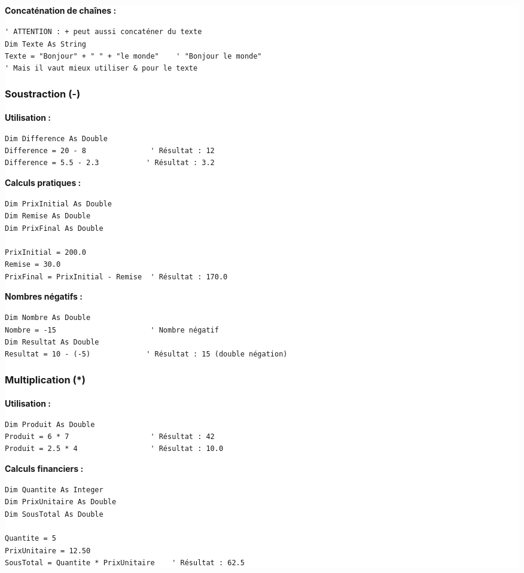 **Concaténation de chaînes :**
```vba
' ATTENTION : + peut aussi concaténer du texte
Dim Texte As String
Texte = "Bonjour" + " " + "le monde"    ' "Bonjour le monde"
' Mais il vaut mieux utiliser & pour le texte
```

### Soustraction (-)

**Utilisation :**
```vba
Dim Difference As Double
Difference = 20 - 8               ' Résultat : 12
Difference = 5.5 - 2.3           ' Résultat : 3.2
```

**Calculs pratiques :**
```vba
Dim PrixInitial As Double
Dim Remise As Double
Dim PrixFinal As Double

PrixInitial = 200.0
Remise = 30.0
PrixFinal = PrixInitial - Remise  ' Résultat : 170.0
```

**Nombres négatifs :**
```vba
Dim Nombre As Double
Nombre = -15                      ' Nombre négatif
Dim Resultat As Double
Resultat = 10 - (-5)             ' Résultat : 15 (double négation)
```

### Multiplication (*)

**Utilisation :**
```vba
Dim Produit As Double
Produit = 6 * 7                   ' Résultat : 42
Produit = 2.5 * 4                 ' Résultat : 10.0
```

**Calculs financiers :**
```vba
Dim Quantite As Integer
Dim PrixUnitaire As Double
Dim SousTotal As Double

Quantite = 5
PrixUnitaire = 12.50
SousTotal = Quantite * PrixUnitaire    ' Résultat : 62.5
```
